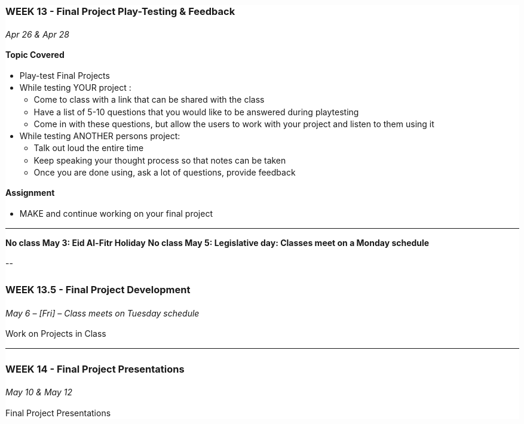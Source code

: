
### WEEK 13 - Final Project Play-Testing & Feedback
*Apr 26 & Apr 28*

**Topic Covered**
* Play-test Final Projects
* While testing YOUR project :
    * Come to class with a link that can be shared with the class
    * Have a list of 5-10 questions that you would like to be answered during playtesting
    * Come in with these questions, but allow the users to work with your project and listen to them using it
* While testing ANOTHER persons project:
    * Talk out loud the entire time
    * Keep speaking your thought process so that notes can be taken
    * Once you are done using, ask a lot of questions, provide feedback

**Assignment**
* MAKE and continue working on your final project

---

**No class May 3: Eid Al-Fitr Holiday**
**No class May 5: Legislative day: Classes meet on a Monday schedule**

--

### WEEK 13.5 - Final Project Development
*May 6 – [Fri] – Class meets on Tuesday schedule*

Work on Projects in Class

---

### WEEK 14 - Final Project Presentations
*May 10 & May 12*

Final Project Presentations
